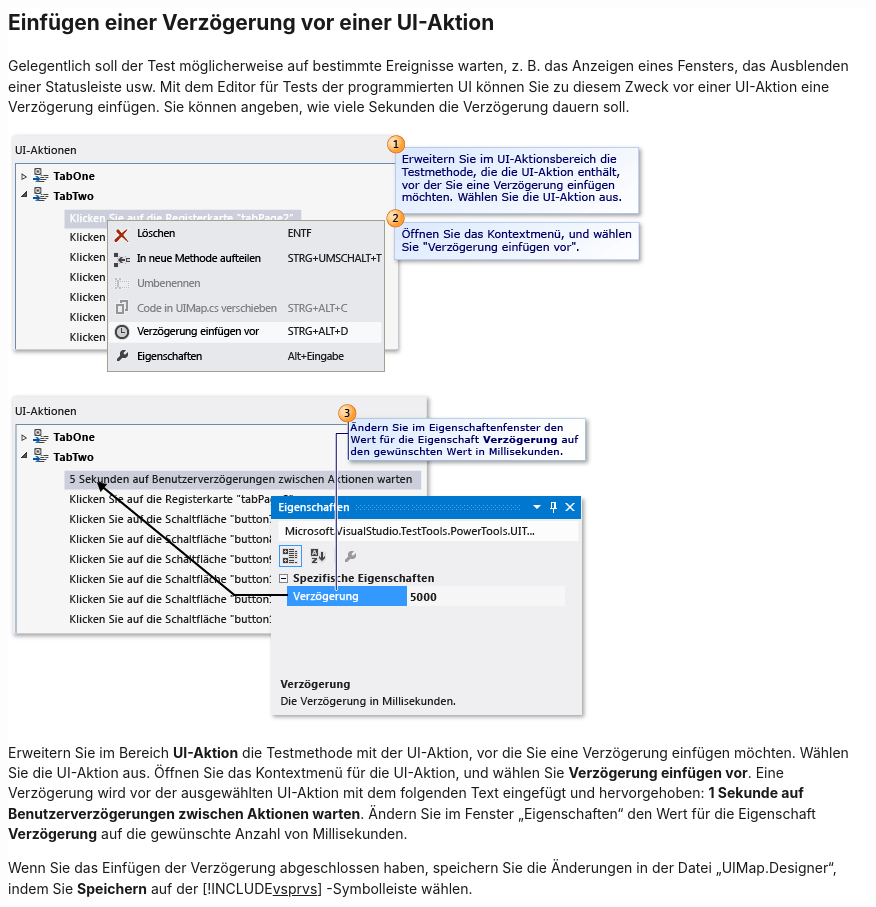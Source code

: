 ##  <a name="CodedUITestEditor_InsertDelay"></a> Einfügen einer Verzögerung vor einer UI-Aktion  
 Gelegentlich soll der Test möglicherweise auf bestimmte Ereignisse warten, z. B. das Anzeigen eines Fensters, das Ausblenden einer Statusleiste usw. Mit dem Editor für Tests der programmierten UI können Sie zu diesem Zweck vor einer UI-Aktion eine Verzögerung einfügen. Sie können angeben, wie viele Sekunden die Verzögerung dauern soll.  
  
 ![Verzögerung vor UI-Aktion einfügen](../test/media/codeduidelay.png "CodedUIDelay")  
  
 ![Verzögerung mit 5 Sekunden hinzugefügt](../test/media/codeduidealy2.png "CodedUIDealy2")  
  
 Erweitern Sie im Bereich **UI-Aktion** die Testmethode mit der UI-Aktion, vor die Sie eine Verzögerung einfügen möchten. Wählen Sie die UI-Aktion aus. Öffnen Sie das Kontextmenü für die UI-Aktion, und wählen Sie **Verzögerung einfügen vor**. Eine Verzögerung wird vor der ausgewählten UI-Aktion mit dem folgenden Text eingefügt und hervorgehoben: **1 Sekunde auf Benutzerverzögerungen zwischen Aktionen warten**. Ändern Sie im Fenster „Eigenschaften“ den Wert für die Eigenschaft **Verzögerung** auf die gewünschte Anzahl von Millisekunden.  
  
 Wenn Sie das Einfügen der Verzögerung abgeschlossen haben, speichern Sie die Änderungen in der Datei „UIMap.Designer“, indem Sie **Speichern** auf der [!INCLUDE[vsprvs](../code-quality/includes/vsprvs_md.md)] -Symbolleiste wählen.  
  